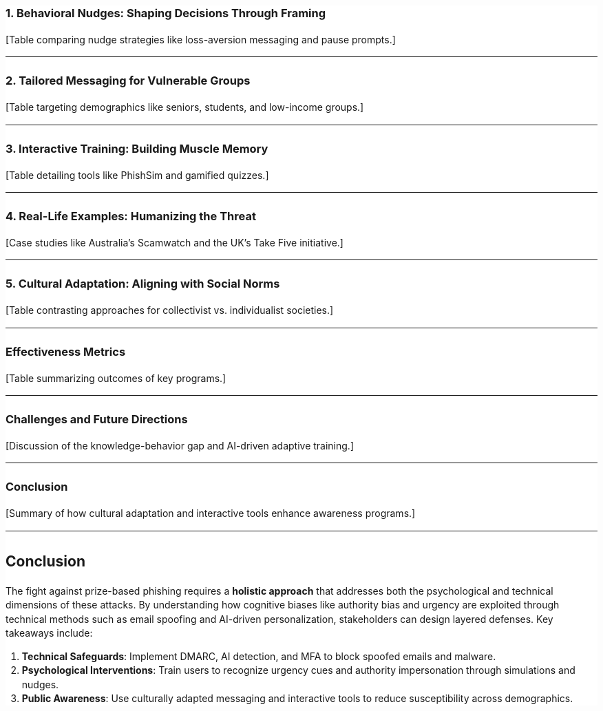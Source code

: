 
### **1. Behavioral Nudges: Shaping Decisions Through Framing**  
[Table comparing nudge strategies like loss-aversion messaging and pause prompts.]

---

### **2. Tailored Messaging for Vulnerable Groups**  
[Table targeting demographics like seniors, students, and low-income groups.]

---

### **3. Interactive Training: Building Muscle Memory**  
[Table detailing tools like PhishSim and gamified quizzes.]

---

### **4. Real-Life Examples: Humanizing the Threat**  
[Case studies like Australia’s Scamwatch and the UK’s Take Five initiative.]

---

### **5. Cultural Adaptation: Aligning with Social Norms**  
[Table contrasting approaches for collectivist vs. individualist societies.]

---

### **Effectiveness Metrics**  
[Table summarizing outcomes of key programs.]

---

### **Challenges and Future Directions**  
[Discussion of the knowledge-behavior gap and AI-driven adaptive training.]

---

### **Conclusion**  
[Summary of how cultural adaptation and interactive tools enhance awareness programs.]

---

## Conclusion  

The fight against prize-based phishing requires a **holistic approach** that addresses both the psychological and technical dimensions of these attacks. By understanding how cognitive biases like authority bias and urgency are exploited through technical methods such as email spoofing and AI-driven personalization, stakeholders can design layered defenses. Key takeaways include:  

1. **Technical Safeguards**: Implement DMARC, AI detection, and MFA to block spoofed emails and malware.  
2. **Psychological Interventions**: Train users to recognize urgency cues and authority impersonation through simulations and nudges.  
3. **Public Awareness**: Use culturally adapted messaging and interactive tools to reduce susceptibility across demographics.  
